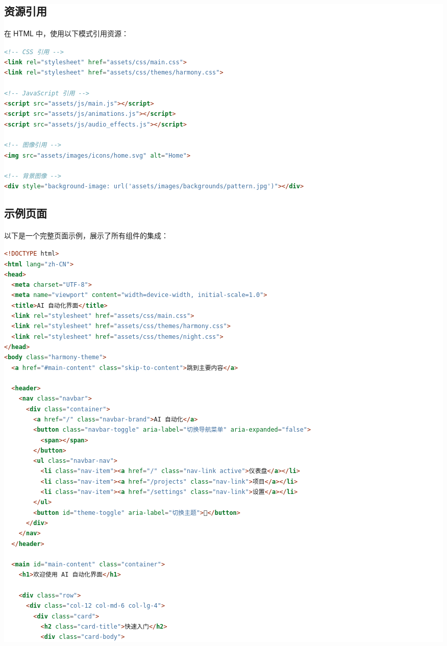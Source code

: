 ## 资源引用

在 HTML 中，使用以下模式引用资源：

```html
<!-- CSS 引用 -->
<link rel="stylesheet" href="assets/css/main.css">
<link rel="stylesheet" href="assets/css/themes/harmony.css">

<!-- JavaScript 引用 -->
<script src="assets/js/main.js"></script>
<script src="assets/js/animations.js"></script>
<script src="assets/js/audio_effects.js"></script>

<!-- 图像引用 -->
<img src="assets/images/icons/home.svg" alt="Home">

<!-- 背景图像 -->
<div style="background-image: url('assets/images/backgrounds/pattern.jpg')"></div>
```

## 示例页面

以下是一个完整页面示例，展示了所有组件的集成：

```html
<!DOCTYPE html>
<html lang="zh-CN">
<head>
  <meta charset="UTF-8">
  <meta name="viewport" content="width=device-width, initial-scale=1.0">
  <title>AI 自动化界面</title>
  <link rel="stylesheet" href="assets/css/main.css">
  <link rel="stylesheet" href="assets/css/themes/harmony.css">
  <link rel="stylesheet" href="assets/css/themes/night.css">
</head>
<body class="harmony-theme">
  <a href="#main-content" class="skip-to-content">跳到主要内容</a>
  
  <header>
    <nav class="navbar">
      <div class="container">
        <a href="/" class="navbar-brand">AI 自动化</a>
        <button class="navbar-toggle" aria-label="切换导航菜单" aria-expanded="false">
          <span></span>
        </button>
        <ul class="navbar-nav">
          <li class="nav-item"><a href="/" class="nav-link active">仪表盘</a></li>
          <li class="nav-item"><a href="/projects" class="nav-link">项目</a></li>
          <li class="nav-item"><a href="/settings" class="nav-link">设置</a></li>
        </ul>
        <button id="theme-toggle" aria-label="切换主题">🌙</button>
      </div>
    </nav>
  </header>
  
  <main id="main-content" class="container">
    <h1>欢迎使用 AI 自动化界面</h1>
    
    <div class="row">
      <div class="col-12 col-md-6 col-lg-4">
        <div class="card">
          <h2 class="card-title">快速入门</h2>
          <div class="card-body">
```